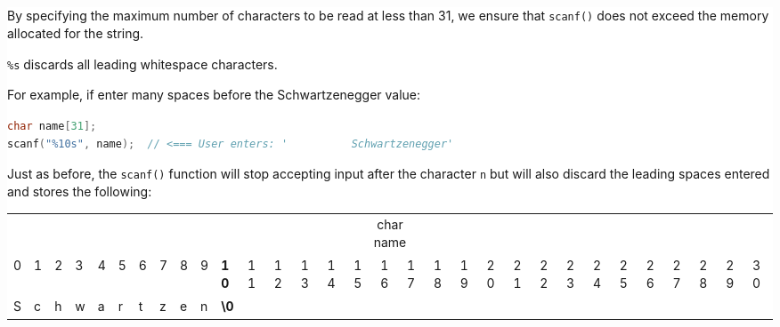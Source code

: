 By specifying the maximum number of characters to be read at less than 31, we ensure that `scanf()` does not exceed the memory allocated for the string.

`%s` discards all leading whitespace characters.

For example, if enter many spaces before the Schwartzenegger value:

```c
char name[31];
scanf("%10s", name);  // <=== User enters: '          Schwartzenegger'
```

Just as before, the `scanf()` function will stop accepting input after the character `n` but will also discard the leading spaces entered and stores the following:

<table border="0">
    <tbody>
        <tr>
            <td colSpan="31" align="center">char<br/>name</td>
        </tr>
        <tr>
            <td>0</td>
            <td>1</td>
            <td>2</td>
            <td>3</td>
            <td>4</td>
            <td>5</td>
            <td>6</td>
            <td>7</td>
            <td>8</td>
            <td>9</td>
            <td><strong>10</strong></td>
            <td>11</td>
            <td>12</td>
            <td>13</td>
            <td>14</td>
            <td>15</td>
            <td>16</td>
            <td>17</td>
            <td>18</td>
            <td>19</td>
            <td>20</td>
            <td>21</td>
            <td>22</td>
            <td>23</td>
            <td>24</td>
            <td>25</td>
            <td>26</td>
            <td>27</td>
            <td>28</td>
            <td>29</td>
            <td>30</td>
        </tr>
        <tr>
            <td>S</td>
            <td>c</td>
            <td>h</td>
            <td>w</td>
            <td>a</td>
            <td>r</td>
            <td>t</td>
            <td>z</td>
            <td>e</td>
            <td>n</td>
            <td><strong>\0</strong></td>
            <td>&nbsp;</td>